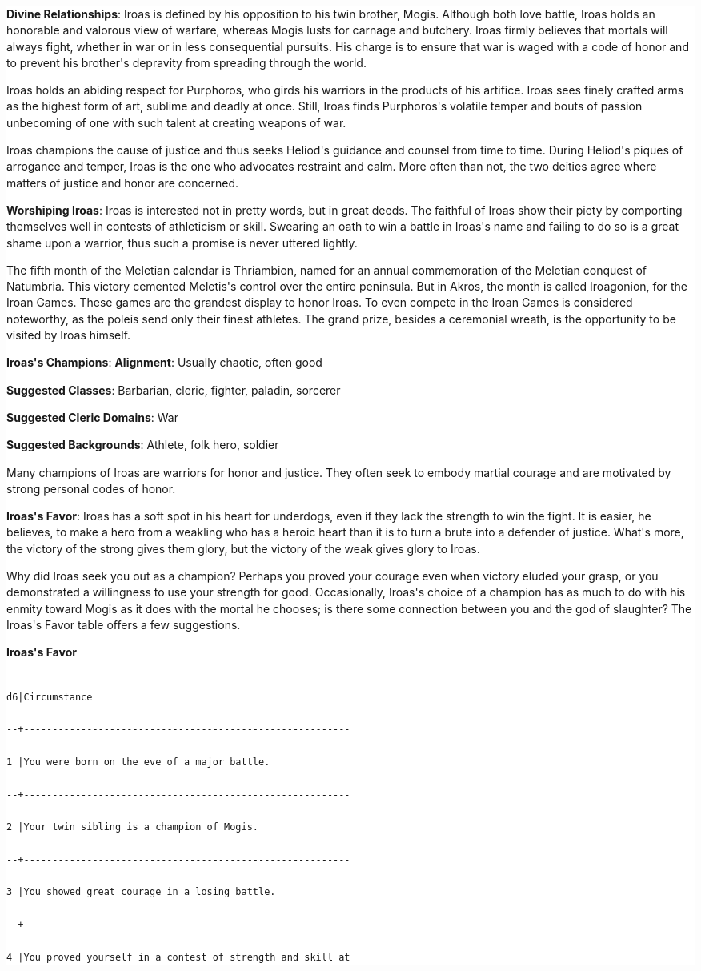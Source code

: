**Divine Relationships**: Iroas is defined by his opposition to his twin brother, Mogis. Although both love battle, Iroas holds an honorable and valorous view of warfare, whereas Mogis lusts for carnage and butchery. Iroas firmly believes that mortals will always fight, whether in war or in less consequential pursuits. His charge is to ensure that war is waged with a code of honor and to prevent his brother's depravity from spreading through the world.

Iroas holds an abiding respect for Purphoros, who girds his warriors in the products of his artifice. Iroas sees finely crafted arms as the highest form of art, sublime and deadly at once. Still, Iroas finds Purphoros's volatile temper and bouts of passion unbecoming of one with such talent at creating weapons of war.

Iroas champions the cause of justice and thus seeks Heliod's guidance and counsel from time to time. During Heliod's piques of arrogance and temper, Iroas is the one who advocates restraint and calm. More often than not, the two deities agree where matters of justice and honor are concerned.

**Worshiping Iroas**: Iroas is interested not in pretty words, but in great deeds. The faithful of Iroas show their piety by comporting themselves well in contests of athleticism or skill. Swearing an oath to win a battle in Iroas's name and failing to do so is a great shame upon a warrior, thus such a promise is never uttered lightly.

The fifth month of the Meletian calendar is Thriambion, named for an annual commemoration of the Meletian conquest of Natumbria. This victory cemented Meletis's control over the entire peninsula. But in Akros, the month is called Iroagonion, for the Iroan Games. These games are the grandest display to honor Iroas. To even compete in the Iroan Games is considered noteworthy, as the poleis send only their finest athletes. The grand prize, besides a ceremonial wreath, is the opportunity to be visited by Iroas himself.

**Iroas's Champions**: **Alignment**: Usually chaotic, often good

**Suggested Classes**: Barbarian, cleric, fighter, paladin, sorcerer

**Suggested Cleric Domains**: War

**Suggested Backgrounds**: Athlete, folk hero, soldier

Many champions of Iroas are warriors for honor and justice. They often seek to embody martial courage and are motivated by strong personal codes of honor.

**Iroas's Favor**: Iroas has a soft spot in his heart for underdogs, even if they lack the strength to win the fight. It is easier, he believes, to make a hero from a weakling who has a heroic heart than it is to turn a brute into a defender of justice. What's more, the victory of the strong gives them glory, but the victory of the weak gives glory to Iroas.

Why did Iroas seek you out as a champion? Perhaps you proved your courage even when victory eluded your grasp, or you demonstrated a willingness to use your strength for good. Occasionally, Iroas's choice of a champion has as much to do with his enmity toward Mogis as it does with the mortal he chooses; is there some connection between you and the god of slaughter? The Iroas's Favor table offers a few suggestions.

**Iroas's Favor**

```

d6|Circumstance                                             

--+---------------------------------------------------------

1 |You were born on the eve of a major battle.              

--+---------------------------------------------------------

2 |Your twin sibling is a champion of Mogis.                

--+---------------------------------------------------------

3 |You showed great courage in a losing battle.             

--+---------------------------------------------------------

4 |You proved yourself in a contest of strength and skill at
```